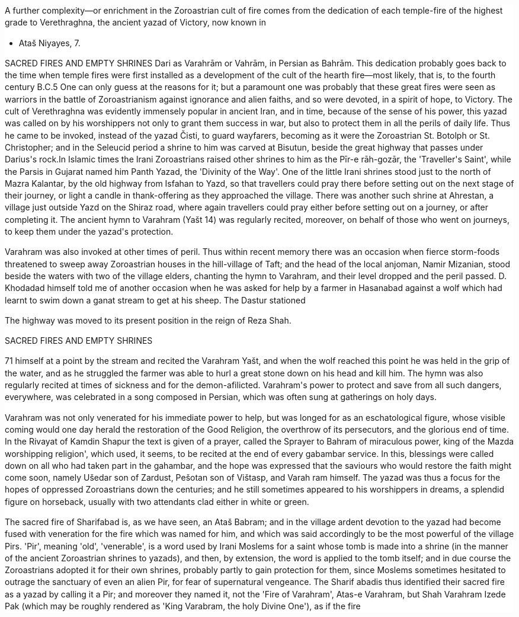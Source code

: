 A further complexity—or enrichment in the Zoroastrian cult of fire comes from the dedication of each temple-fire of the highest grade to Verethraghna, the ancient yazad of Victory, now known in

[^3 ]: For the literature on this subject, and the evidence that Zoroaster himself made the traditional offerings to fire, see Boyce, History, i. 214 ff.

+ Ataš Niyayes, 7.

SACRED FIRES AND EMPTY SHRINES Dari as Varahrām or Vahrām, in Persian as Bahrām. This dedication probably goes back to the time when temple fires were first installed as a development of the cult of the hearth fire—most likely, that is, to the fourth century B.C.5 One can only guess at the reasons for it; but a paramount one was probably that these great fires were seen as warriors in the battle of Zoroastrianism against ignorance and alien faiths, and so were devoted, in a spirit of hope, to Victory. The cult of Verethraghna was evidently immensely popular in ancient Iran, and in time, because of the sense of his power, this yazad was called on by his worshippers not only to grant them success in war, but also to protect them in all the perils of daily life. Thus he came to be invoked, instead of the yazad Čisti, to guard wayfarers, becoming as it were the Zoroastrian St. Botolph or St. Christopher; and in the Seleucid period a shrine to him was carved at Bisutun, beside the great highway that passes under Darius's rock.In Islamic times the Irani Zoroastrians raised other shrines to him as the Pīr-e rāh-gozār, the 'Traveller's Saint', while the Parsis in Gujarat named him Panth Yazad, the 'Divinity of the Way'. One of the little Irani shrines stood just to the north of Mazra Kalantar, by the old highway from Isfahan to Yazd, so that travellers could pray there before setting out on the next stage of their journey, or light a candle in thank-offering as they approached the village. There was another such shrine at Ahrestan, a village just outside Yazd on the Shiraz road, where again travellers could pray either before setting out on a journey, or after completing it. The ancient hymn to Varahram (Yašt 14) was regularly recited, moreover, on behalf of those who went on journeys, to keep them under the yazad's protection.

Varahram was also invoked at other times of peril. Thus within recent memory there was an occasion when fierce storm-foods threatened to sweep away Zoroastrian houses in the hill-village of Taft; and the head of the local anjoman, Namir Mizanian, stood beside the waters with two of the village elders, chanting the hymn to Varahram, and their level dropped and the peril passed. D. Khodadad himself told me of another occasion when he was asked for help by a farmer in Hasanabad against a wolf which had learnt to swim down a ganat stream to get at his sheep. The Dastur stationed

[^5 ]: See 'On the Zoroastrian temple-cult of fire', 455 f. 6 See 'Iconoclasm', 100.

The highway was moved to its present position in the reign of Reza Shah.

SACRED FIRES AND EMPTY SHRINES

71 himself at a point by the stream and recited the Varahram Yašt, and when the wolf reached this point he was held in the grip of the water, and as he struggled the farmer was able to hurl a great stone down on his head and kill him. The hymn was also regularly recited at times of sickness and for the demon-afilicted. Varahram's power to protect and save from all such dangers, everywhere, was celebrated in a song composed in Persian, which was often sung at gatherings on holy days.

Varahram was not only venerated for his immediate power to help, but was longed for as an eschatological figure, whose visible coming would one day herald the restoration of the Good Religion, the overthrow of its persecutors, and the glorious end of time. In the Rivayat of Kamdin Shapur the text is given of a prayer, called the Sprayer to Bahram of miraculous power, king of the Mazda worshipping religion', which used, it seems, to be recited at the end of every gabambar service. In this, blessings were called down on all who had taken part in the gahambar, and the hope was expressed that the saviours who would restore the faith might come soon, namely Ušedar son of Zardust, Pešotan son of Vištasp, and Varah ram himself. The yazad was thus a focus for the hopes of oppressed Zoroastrians down the centuries; and he still sometimes appeared to his worshippers in dreams, a splendid figure on horseback, usually with two attendants clad either in white or green.

The sacred fire of Sharifabad is, as we have seen, an Ataš Babram; and in the village ardent devotion to the yazad had become fused with veneration for the fire which was named for him, and which was said accordingly to be the most powerful of the village Pirs. 'Pir', meaning 'old', 'venerable', is a word used by Irani Moslems for a saint whose tomb is made into a shrine (in the manner of the ancient Zoroastrian shrines to yazads), and then, by extension, the word is applied to the tomb itself; and in due course the Zoroastrians adopted it for their own shrines, probably partly to gain protection for them, since Moslems sometimes hesitated to outrage the sanctuary of even an alien Pir, for fear of supernatural vengeance. The Sharif abadis thus identified their sacred fire as a yazad by calling it a Pir; and moreover they named it, not the 'Fire of Varahram', Atas-e Varahram, but Shah Varahram Izede Pak (which may be roughly rendered as 'King Varabram, the holy Divine One'), as if the fire


[^1 ]: The usage is supported by an interpolated verse in the Persian epic (see Firdausi, Shahnama, Tehran edo., 1935-6, i. 19, line 9), and presumably evolved in early debates between Zoroastrians and Moslems.
[^2 ]: See Boyce, History, i. 70, 153-5.